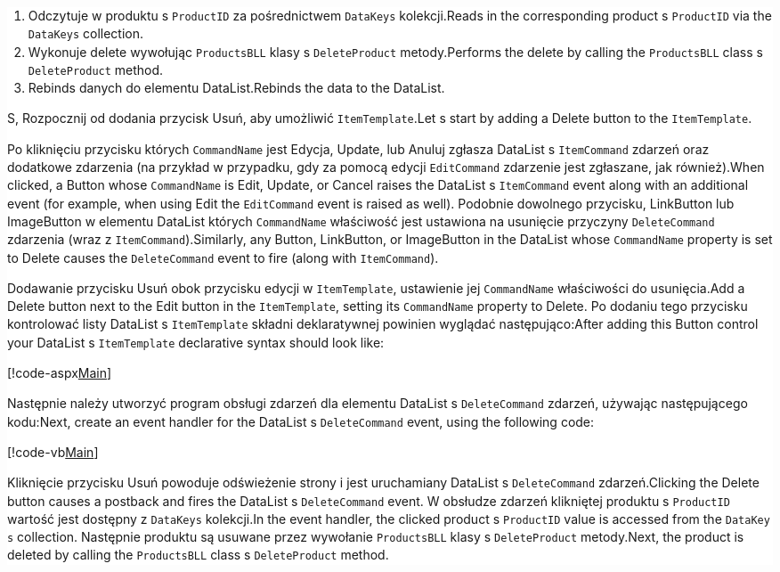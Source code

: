 1. <span data-ttu-id="777b0-308">Odczytuje w produktu s `ProductID` za pośrednictwem `DataKeys` kolekcji.</span><span class="sxs-lookup"><span data-stu-id="777b0-308">Reads in the corresponding product s `ProductID` via the `DataKeys` collection.</span></span>
2. <span data-ttu-id="777b0-309">Wykonuje delete wywołując `ProductsBLL` klasy s `DeleteProduct` metody.</span><span class="sxs-lookup"><span data-stu-id="777b0-309">Performs the delete by calling the `ProductsBLL` class s `DeleteProduct` method.</span></span>
3. <span data-ttu-id="777b0-310">Rebinds danych do elementu DataList.</span><span class="sxs-lookup"><span data-stu-id="777b0-310">Rebinds the data to the DataList.</span></span>

<span data-ttu-id="777b0-311">S, Rozpocznij od dodania przycisk Usuń, aby umożliwić `ItemTemplate`.</span><span class="sxs-lookup"><span data-stu-id="777b0-311">Let s start by adding a Delete button to the `ItemTemplate`.</span></span>

<span data-ttu-id="777b0-312">Po kliknięciu przycisku których `CommandName` jest Edycja, Update, lub Anuluj zgłasza DataList s `ItemCommand` zdarzeń oraz dodatkowe zdarzenia (na przykład w przypadku, gdy za pomocą edycji `EditCommand` zdarzenie jest zgłaszane, jak również).</span><span class="sxs-lookup"><span data-stu-id="777b0-312">When clicked, a Button whose `CommandName` is Edit, Update, or Cancel raises the DataList s `ItemCommand` event along with an additional event (for example, when using Edit the `EditCommand` event is raised as well).</span></span> <span data-ttu-id="777b0-313">Podobnie dowolnego przycisku, LinkButton lub ImageButton w elementu DataList których `CommandName` właściwość jest ustawiona na usunięcie przyczyny `DeleteCommand` zdarzenia (wraz z `ItemCommand`).</span><span class="sxs-lookup"><span data-stu-id="777b0-313">Similarly, any Button, LinkButton, or ImageButton in the DataList whose `CommandName` property is set to Delete causes the `DeleteCommand` event to fire (along with `ItemCommand`).</span></span>

<span data-ttu-id="777b0-314">Dodawanie przycisku Usuń obok przycisku edycji w `ItemTemplate`, ustawienie jej `CommandName` właściwości do usunięcia.</span><span class="sxs-lookup"><span data-stu-id="777b0-314">Add a Delete button next to the Edit button in the `ItemTemplate`, setting its `CommandName` property to Delete.</span></span> <span data-ttu-id="777b0-315">Po dodaniu tego przycisku kontrolować listy DataList s `ItemTemplate` składni deklaratywnej powinien wyglądać następująco:</span><span class="sxs-lookup"><span data-stu-id="777b0-315">After adding this Button control your DataList s `ItemTemplate` declarative syntax should look like:</span></span>


[!code-aspx[Main](an-overview-of-editing-and-deleting-data-in-the-datalist-vb/samples/sample7.aspx)]

<span data-ttu-id="777b0-316">Następnie należy utworzyć program obsługi zdarzeń dla elementu DataList s `DeleteCommand` zdarzeń, używając następującego kodu:</span><span class="sxs-lookup"><span data-stu-id="777b0-316">Next, create an event handler for the DataList s `DeleteCommand` event, using the following code:</span></span>


[!code-vb[Main](an-overview-of-editing-and-deleting-data-in-the-datalist-vb/samples/sample8.vb)]

<span data-ttu-id="777b0-317">Kliknięcie przycisku Usuń powoduje odświeżenie strony i jest uruchamiany DataList s `DeleteCommand` zdarzeń.</span><span class="sxs-lookup"><span data-stu-id="777b0-317">Clicking the Delete button causes a postback and fires the DataList s `DeleteCommand` event.</span></span> <span data-ttu-id="777b0-318">W obsłudze zdarzeń klikniętej produktu s `ProductID` wartość jest dostępny z `DataKeys` kolekcji.</span><span class="sxs-lookup"><span data-stu-id="777b0-318">In the event handler, the clicked product s `ProductID` value is accessed from the `DataKeys` collection.</span></span> <span data-ttu-id="777b0-319">Następnie produktu są usuwane przez wywołanie `ProductsBLL` klasy s `DeleteProduct` metody.</span><span class="sxs-lookup"><span data-stu-id="777b0-319">Next, the product is deleted by calling the `ProductsBLL` class s `DeleteProduct` method.</span></span>
